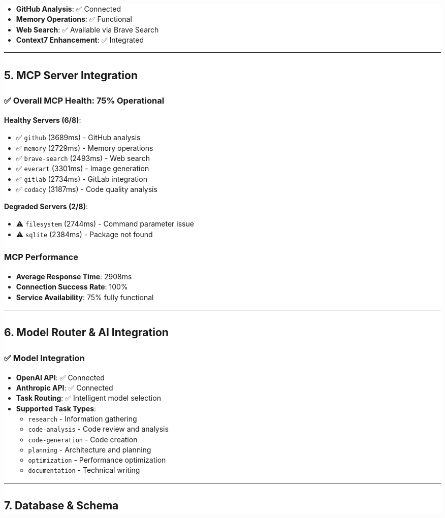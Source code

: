 - **GitHub Analysis**: ✅ Connected
- **Memory Operations**: ✅ Functional
- **Web Search**: ✅ Available via Brave Search
- **Context7 Enhancement**: ✅ Integrated

---

## 5. MCP Server Integration

### ✅ Overall MCP Health: 75% Operational

**Healthy Servers (6/8)**:

- ✅ `github` (3689ms) - GitHub analysis
- ✅ `memory` (2729ms) - Memory operations
- ✅ `brave-search` (2493ms) - Web search
- ✅ `everart` (3301ms) - Image generation
- ✅ `gitlab` (2734ms) - GitLab integration
- ✅ `codacy` (3187ms) - Code quality analysis

**Degraded Servers (2/8)**:

- ⚠️ `filesystem` (2744ms) - Command parameter issue
- ⚠️ `sqlite` (2384ms) - Package not found

### MCP Performance

- **Average Response Time**: 2908ms
- **Connection Success Rate**: 100%
- **Service Availability**: 75% fully functional

---

## 6. Model Router & AI Integration

### ✅ Model Integration

- **OpenAI API**: ✅ Connected
- **Anthropic API**: ✅ Connected
- **Task Routing**: ✅ Intelligent model selection
- **Supported Task Types**:
  - `research` - Information gathering
  - `code-analysis` - Code review and analysis
  - `code-generation` - Code creation
  - `planning` - Architecture and planning
  - `optimization` - Performance optimization
  - `documentation` - Technical writing

---

## 7. Database & Schema
